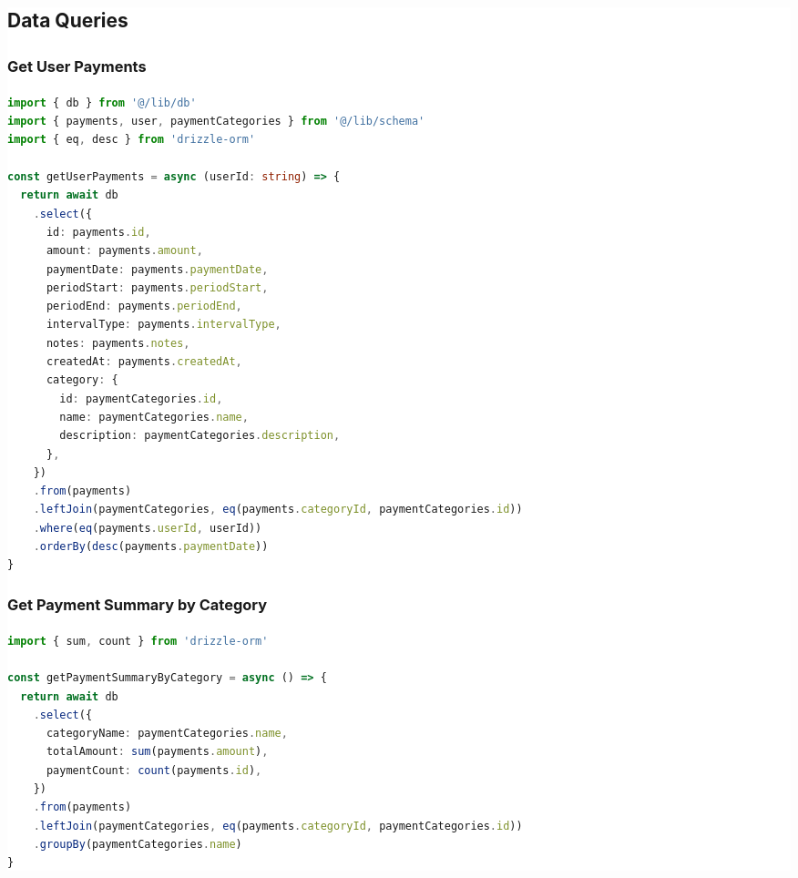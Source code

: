 ```typescript
```

## Data Queries

### Get User Payments

```typescript
import { db } from '@/lib/db'
import { payments, user, paymentCategories } from '@/lib/schema'
import { eq, desc } from 'drizzle-orm'

const getUserPayments = async (userId: string) => {
  return await db
    .select({
      id: payments.id,
      amount: payments.amount,
      paymentDate: payments.paymentDate,
      periodStart: payments.periodStart,
      periodEnd: payments.periodEnd,
      intervalType: payments.intervalType,
      notes: payments.notes,
      createdAt: payments.createdAt,
      category: {
        id: paymentCategories.id,
        name: paymentCategories.name,
        description: paymentCategories.description,
      },
    })
    .from(payments)
    .leftJoin(paymentCategories, eq(payments.categoryId, paymentCategories.id))
    .where(eq(payments.userId, userId))
    .orderBy(desc(payments.paymentDate))
}
```

### Get Payment Summary by Category

```typescript
import { sum, count } from 'drizzle-orm'

const getPaymentSummaryByCategory = async () => {
  return await db
    .select({
      categoryName: paymentCategories.name,
      totalAmount: sum(payments.amount),
      paymentCount: count(payments.id),
    })
    .from(payments)
    .leftJoin(paymentCategories, eq(payments.categoryId, paymentCategories.id))
    .groupBy(paymentCategories.name)
}
```
